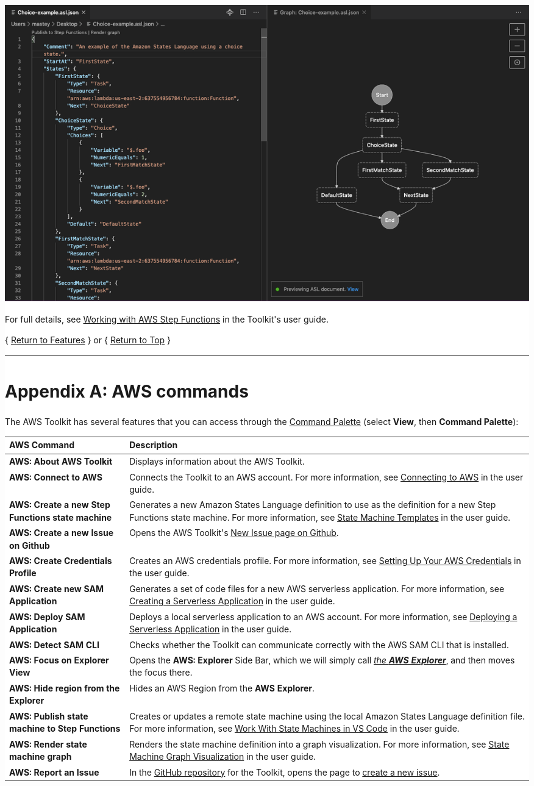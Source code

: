 ![AWS Step Functions](./resources/marketplace/sfn-state-machine.png)

For full details, see [Working with AWS Step Functions](https://docs.aws.amazon.com/toolkit-for-vscode/latest/userguide/stepfunctions.html) in the Toolkit's user guide.

{ [Return to Features](#features) } or { [Return to Top](#top) }

---

# <a id="aws-commands"></a>Appendix A: AWS commands

The AWS Toolkit has several features that you can access through the [Command Palette](#open-command-palette) (select **View**, then **Command Palette**):

| AWS Command                                            | Description                                                                                                                                                                                                                                                                                                    |
| :----------------------------------------------------- | :------------------------------------------------------------------------------------------------------------------------------------------------------------------------------------------------------------------------------------------------------------------------------------------------------------- |
| **AWS: About AWS Toolkit**                             | Displays information about the AWS Toolkit.                                                                                                                                                                                                                                                                    |
| **AWS: Connect to AWS**                                | Connects the Toolkit to an AWS account. For more information, see [Connecting to AWS](https://docs.aws.amazon.com/console/toolkit-for-vscode/connect) in the user guide.                                                                                                                                       |
| **AWS: Create a new Step Functions state machine**     | Generates a new Amazon States Language definition to use as the definition for a new Step Functions state machine. For more information, see [State Machine Templates](https://docs.aws.amazon.com//toolkit-for-vscode/latest/userguide/bulding-stepfunctions.html#templates-stepfunctions) in the user guide. |
| **AWS: Create a new Issue on Github**                  | Opens the AWS Toolkit's [New Issue page on Github](https://github.com/aws/aws-toolkit-vscode/issues/new/choose).                                                                                                                                                                                               |
| **AWS: Create Credentials Profile**                    | Creates an AWS credentials profile. For more information, see [Setting Up Your AWS Credentials](https://docs.aws.amazon.com/console/toolkit-for-vscode/setup-credentials) in the user guide.                                                                                                                   |
| **AWS: Create new SAM Application**                    | Generates a set of code files for a new AWS serverless application. For more information, see [Creating a Serverless Application](https://docs.aws.amazon.com/console/toolkit-for-vscode/create-sam) in the user guide.                                                                                        |
| **AWS: Deploy SAM Application**                        | Deploys a local serverless application to an AWS account. For more information, see [Deploying a Serverless Application](https://docs.aws.amazon.com/console/toolkit-for-vscode/deploy-serverless-app) in the user guide.                                                                                      |
| **AWS: Detect SAM CLI**                                | Checks whether the Toolkit can communicate correctly with the AWS SAM CLI that is installed.                                                                                                                                                                                                                   |
| **AWS: Focus on Explorer View**                        | Opens the **AWS: Explorer** Side Bar, which we will simply call [_the **AWS Explorer**_](#ui-components-aws-expl), and then moves the focus there.                                                                                                                                                             |
| **AWS: Hide region from the Explorer**                 | Hides an AWS Region from the **AWS Explorer**.                                                                                                                                                                                                                                                                 |
| **AWS: Publish state machine to Step Functions**       | Creates or updates a remote state machine using the local Amazon States Language definition file. For more information, see [Work With State Machines in VS Code](https://docs.aws.amazon.com/toolkit-for-vscode/latest/userguide/bulding-stepfunctions.html#starting-stepfunctions) in the user guide.        |
| **AWS: Render state machine graph**                    | Renders the state machine definition into a graph visualization. For more information, see [State Machine Graph Visualization](https://docs.aws.amazon.com//toolkit-for-vscode/latest/userguide/bulding-stepfunctions.html#bulding-stepfunctions-visualizations) in the user guide.                            |
| **AWS: Report an Issue**                               | In the [GitHub repository](https://github.com/aws/aws-toolkit-vscode) for the Toolkit, opens the page to [create a new issue](https://github.com/aws/aws-toolkit-vscode/issues/new/choose).                                                                                                                    |
